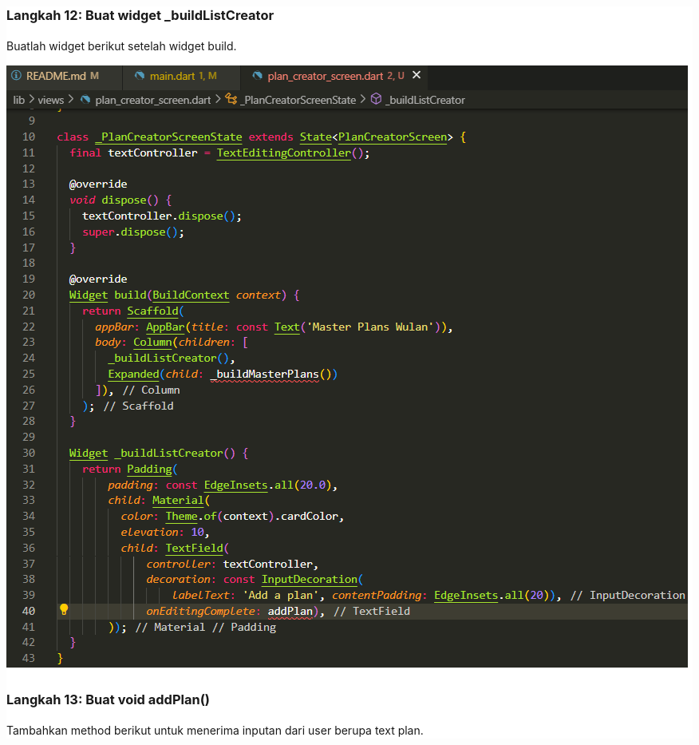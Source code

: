 ### Langkah 12: Buat widget _buildListCreator
Buatlah widget berikut setelah widget build.

![Praktikum](/images/p3_langkah12.png)

### Langkah 13: Buat void addPlan()
Tambahkan method berikut untuk menerima inputan dari user berupa text plan.
